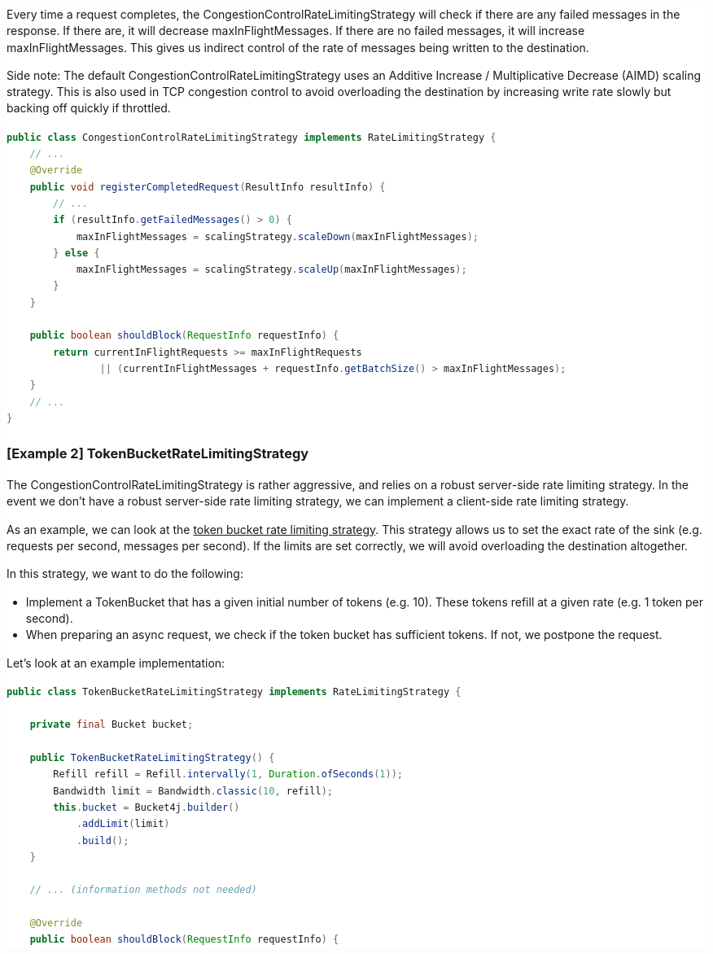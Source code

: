 Every time a request completes, the CongestionControlRateLimitingStrategy will check if there are any failed messages in the response. If there are, it will decrease maxInFlightMessages. If there are no failed messages, it will increase maxInFlightMessages. This gives us indirect control of the rate of messages being written to the destination.

Side note: The default CongestionControlRateLimitingStrategy uses an Additive Increase / Multiplicative Decrease (AIMD) scaling strategy. This is also used in TCP congestion control to avoid overloading the destination by increasing write rate slowly but backing off quickly if throttled.

```java
public class CongestionControlRateLimitingStrategy implements RateLimitingStrategy {
    // ...
    @Override
    public void registerCompletedRequest(ResultInfo resultInfo) {
        // ...
        if (resultInfo.getFailedMessages() > 0) {
            maxInFlightMessages = scalingStrategy.scaleDown(maxInFlightMessages);
        } else {
            maxInFlightMessages = scalingStrategy.scaleUp(maxInFlightMessages);
        }
    }
    
    public boolean shouldBlock(RequestInfo requestInfo) {
        return currentInFlightRequests >= maxInFlightRequests
                || (currentInFlightMessages + requestInfo.getBatchSize() > maxInFlightMessages);
    }
    // ...
}
```

### [Example 2] TokenBucketRateLimitingStrategy

The CongestionControlRateLimitingStrategy is rather aggressive, and relies on a robust server-side rate limiting strategy. In the event we don’t have a robust server-side rate limiting strategy, we can implement a client-side rate limiting strategy.

As an example, we can look at the [token bucket rate limiting strategy](https://en.wikipedia.org/wiki/Token_bucket). This strategy allows us to set the exact rate of the sink (e.g. requests per second, messages per second). If the limits are set correctly, we will avoid overloading the destination altogether.

In this strategy, we want to do the following:

* Implement a TokenBucket that has a given initial number of tokens (e.g. 10). These tokens refill at a given rate (e.g. 1 token per second).
* When preparing an async request, we check if the token bucket has sufficient tokens. If not, we postpone the request.

Let’s look at an example implementation:

```java
public class TokenBucketRateLimitingStrategy implements RateLimitingStrategy {
    
    private final Bucket bucket;

    public TokenBucketRateLimitingStrategy() {
        Refill refill = Refill.intervally(1, Duration.ofSeconds(1));
        Bandwidth limit = Bandwidth.classic(10, refill);
        this.bucket = Bucket4j.builder()
            .addLimit(limit)
            .build();
    }
    
    // ... (information methods not needed)
    
    @Override
    public boolean shouldBlock(RequestInfo requestInfo) {
```